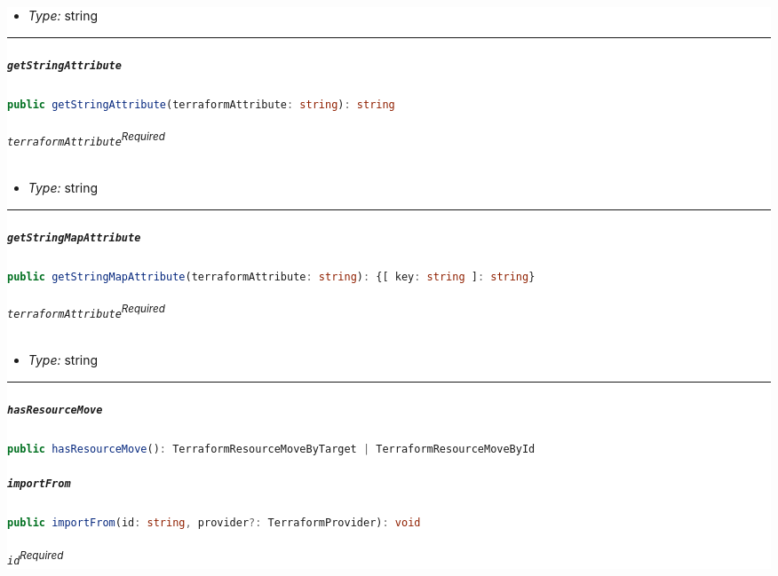 - *Type:* string

---

##### `getStringAttribute` <a name="getStringAttribute" id="@cdktf/provider-opentelekomcloud.networkingNetworkV2.NetworkingNetworkV2.getStringAttribute"></a>

```typescript
public getStringAttribute(terraformAttribute: string): string
```

###### `terraformAttribute`<sup>Required</sup> <a name="terraformAttribute" id="@cdktf/provider-opentelekomcloud.networkingNetworkV2.NetworkingNetworkV2.getStringAttribute.parameter.terraformAttribute"></a>

- *Type:* string

---

##### `getStringMapAttribute` <a name="getStringMapAttribute" id="@cdktf/provider-opentelekomcloud.networkingNetworkV2.NetworkingNetworkV2.getStringMapAttribute"></a>

```typescript
public getStringMapAttribute(terraformAttribute: string): {[ key: string ]: string}
```

###### `terraformAttribute`<sup>Required</sup> <a name="terraformAttribute" id="@cdktf/provider-opentelekomcloud.networkingNetworkV2.NetworkingNetworkV2.getStringMapAttribute.parameter.terraformAttribute"></a>

- *Type:* string

---

##### `hasResourceMove` <a name="hasResourceMove" id="@cdktf/provider-opentelekomcloud.networkingNetworkV2.NetworkingNetworkV2.hasResourceMove"></a>

```typescript
public hasResourceMove(): TerraformResourceMoveByTarget | TerraformResourceMoveById
```

##### `importFrom` <a name="importFrom" id="@cdktf/provider-opentelekomcloud.networkingNetworkV2.NetworkingNetworkV2.importFrom"></a>

```typescript
public importFrom(id: string, provider?: TerraformProvider): void
```

###### `id`<sup>Required</sup> <a name="id" id="@cdktf/provider-opentelekomcloud.networkingNetworkV2.NetworkingNetworkV2.importFrom.parameter.id"></a>
